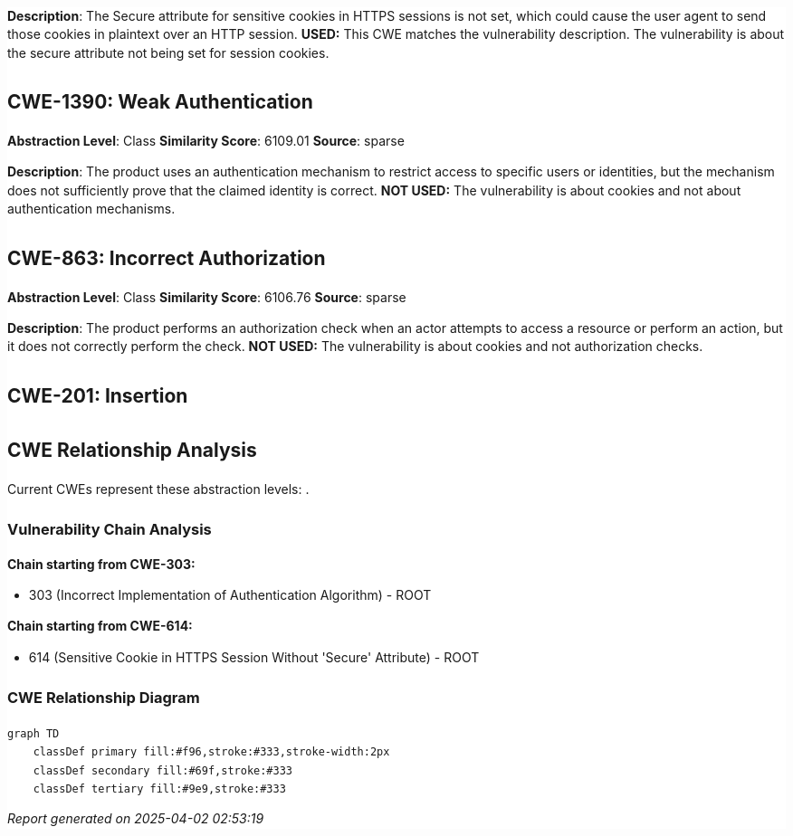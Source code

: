 **Description**:
The Secure attribute for sensitive cookies in HTTPS sessions is not set, which could cause the user agent to send those cookies in plaintext over an HTTP session.
**USED:** This CWE matches the vulnerability description. The vulnerability is about the secure attribute not being set for session cookies.

## CWE-1390: Weak Authentication
**Abstraction Level**: Class
**Similarity Score**: 6109.01
**Source**: sparse

**Description**:
The product uses an authentication mechanism to restrict access to specific users or identities, but the mechanism does not sufficiently prove that the claimed identity is correct.
**NOT USED:** The vulnerability is about cookies and not about authentication mechanisms.

## CWE-863: Incorrect Authorization
**Abstraction Level**: Class
**Similarity Score**: 6106.76
**Source**: sparse

**Description**:
The product performs an authorization check when an actor attempts to access a resource or perform an action, but it does not correctly perform the check.
**NOT USED:** The vulnerability is about cookies and not authorization checks.

## CWE-201: Insertion


## CWE Relationship Analysis

Current CWEs represent these abstraction levels: .


### Vulnerability Chain Analysis

**Chain starting from CWE-303:**
- 303 (Incorrect Implementation of Authentication Algorithm) - ROOT


**Chain starting from CWE-614:**
- 614 (Sensitive Cookie in HTTPS Session Without 'Secure' Attribute) - ROOT



### CWE Relationship Diagram

```mermaid
graph TD
    classDef primary fill:#f96,stroke:#333,stroke-width:2px
    classDef secondary fill:#69f,stroke:#333
    classDef tertiary fill:#9e9,stroke:#333
```



*Report generated on 2025-04-02 02:53:19*
